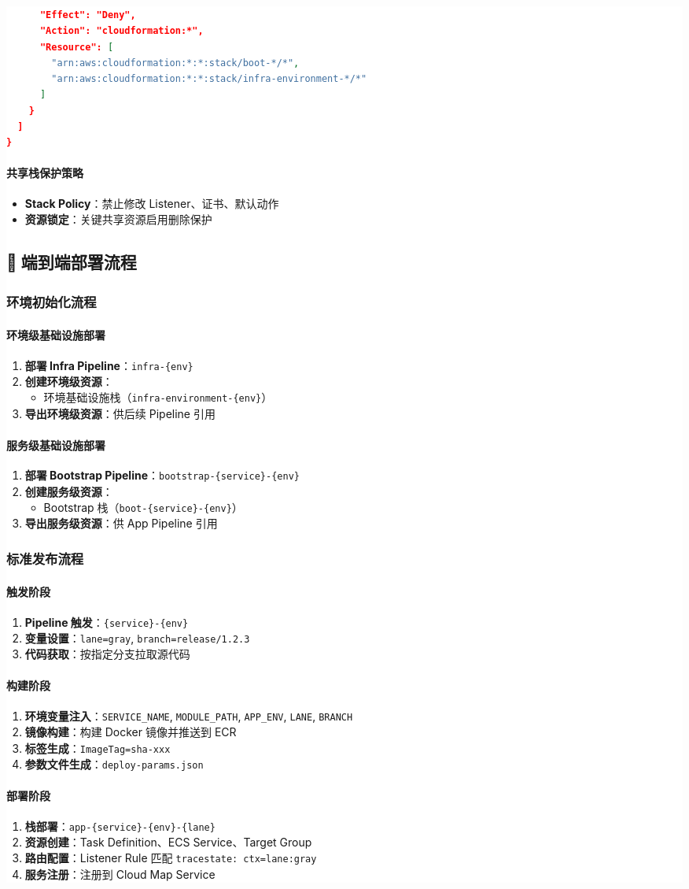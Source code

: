 ```json
      "Effect": "Deny",
      "Action": "cloudformation:*",
      "Resource": [
        "arn:aws:cloudformation:*:*:stack/boot-*/*",
        "arn:aws:cloudformation:*:*:stack/infra-environment-*/*"
      ]
    }
  ]
}
```

#### 共享栈保护策略
- **Stack Policy**：禁止修改 Listener、证书、默认动作
- **资源锁定**：关键共享资源启用删除保护

## 🚀 端到端部署流程

### 环境初始化流程

#### 环境级基础设施部署
1. **部署 Infra Pipeline**：`infra-{env}`
2. **创建环境级资源**：
   - 环境基础设施栈（`infra-environment-{env}`）
3. **导出环境级资源**：供后续 Pipeline 引用

#### 服务级基础设施部署
1. **部署 Bootstrap Pipeline**：`bootstrap-{service}-{env}`
2. **创建服务级资源**：
   - Bootstrap 栈（`boot-{service}-{env}`）
3. **导出服务级资源**：供 App Pipeline 引用

### 标准发布流程

#### 触发阶段
1. **Pipeline 触发**：`{service}-{env}`
2. **变量设置**：`lane=gray`, `branch=release/1.2.3`
3. **代码获取**：按指定分支拉取源代码

#### 构建阶段
1. **环境变量注入**：`SERVICE_NAME`, `MODULE_PATH`, `APP_ENV`, `LANE`, `BRANCH`
2. **镜像构建**：构建 Docker 镜像并推送到 ECR
3. **标签生成**：`ImageTag=sha-xxx`
4. **参数文件生成**：`deploy-params.json`

#### 部署阶段
1. **栈部署**：`app-{service}-{env}-{lane}`
2. **资源创建**：Task Definition、ECS Service、Target Group
3. **路由配置**：Listener Rule 匹配 `tracestate: ctx=lane:gray`
4. **服务注册**：注册到 Cloud Map Service
